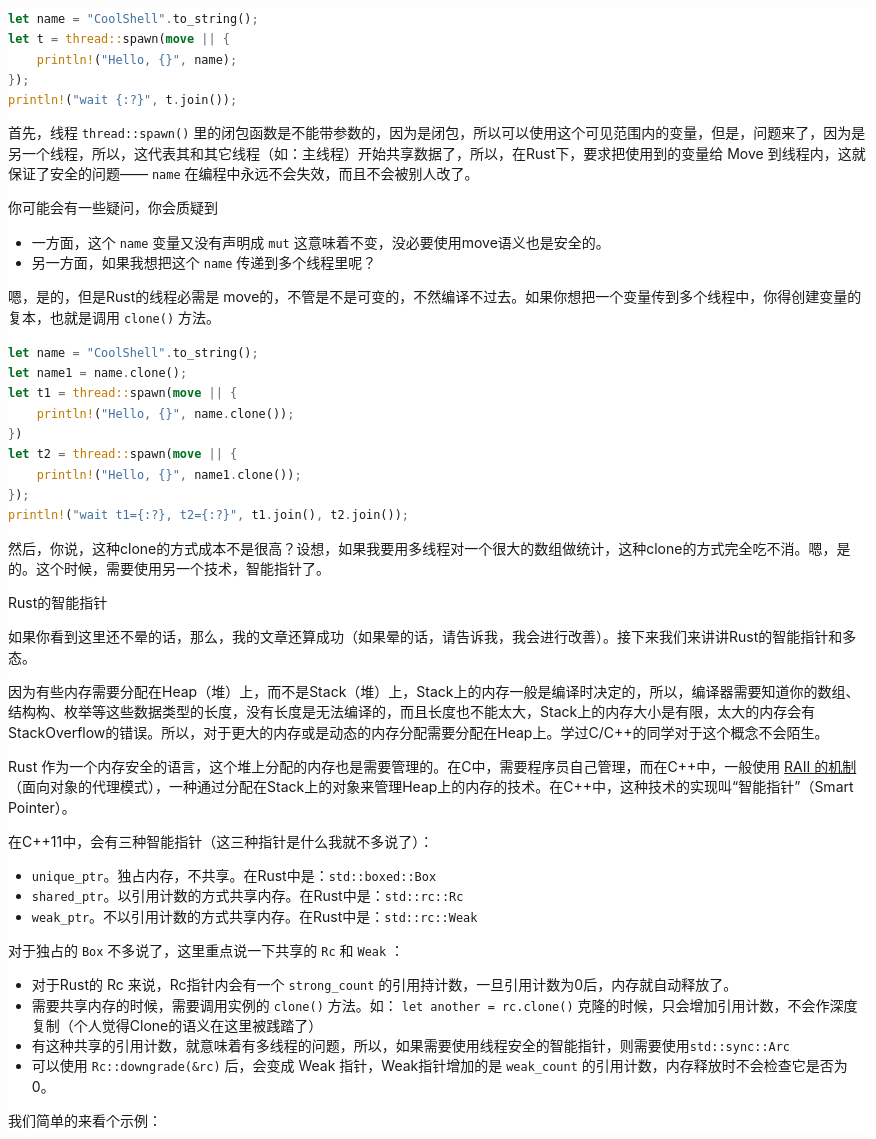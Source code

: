 ```rust
let name = "CoolShell".to_string();
let t = thread::spawn(move || {
    println!("Hello, {}", name);
});
println!("wait {:?}", t.join());
```

首先，线程 `thread::spawn()` 里的闭包函数是不能带参数的，因为是闭包，所以可以使用这个可见范围内的变量，但是，问题来了，因为是另一个线程，所以，这代表其和其它线程（如：主线程）开始共享数据了，所以，在Rust下，要求把使用到的变量给 Move 到线程内，这就保证了安全的问题—— `name` 在编程中永远不会失效，而且不会被别人改了。

你可能会有一些疑问，你会质疑到

- 一方面，这个 `name` 变量又没有声明成 `mut` 这意味着不变，没必要使用move语义也是安全的。
- 另一方面，如果我想把这个 `name` 传递到多个线程里呢？

嗯，是的，但是Rust的线程必需是 move的，不管是不是可变的，不然编译不过去。如果你想把一个变量传到多个线程中，你得创建变量的复本，也就是调用 `clone()` 方法。

```rust
let name = "CoolShell".to_string();
let name1 = name.clone();
let t1 = thread::spawn(move || {
    println!("Hello, {}", name.clone());
})
let t2 = thread::spawn(move || {
    println!("Hello, {}", name1.clone());
});
println!("wait t1={:?}, t2={:?}", t1.join(), t2.join());
```

然后，你说，这种clone的方式成本不是很高？设想，如果我要用多线程对一个很大的数组做统计，这种clone的方式完全吃不消。嗯，是的。这个时候，需要使用另一个技术，智能指针了。

Rust的智能指针

如果你看到这里还不晕的话，那么，我的文章还算成功（如果晕的话，请告诉我，我会进行改善）。接下来我们来讲讲Rust的智能指针和多态。

因为有些内存需要分配在Heap（堆）上，而不是Stack（堆）上，Stack上的内存一般是编译时决定的，所以，编译器需要知道你的数组、结构构、枚举等这些数据类型的长度，没有长度是无法编译的，而且长度也不能太大，Stack上的内存大小是有限，太大的内存会有StackOverflow的错误。所以，对于更大的内存或是动态的内存分配需要分配在Heap上。学过C/C++的同学对于这个概念不会陌生。

Rust 作为一个内存安全的语言，这个堆上分配的内存也是需要管理的。在C中，需要程序员自己管理，而在C++中，一般使用 [RAII 的机制](https://en.wikipedia.org/wiki/Resource_acquisition_is_initialization)（面向对象的代理模式），一种通过分配在Stack上的对象来管理Heap上的内存的技术。在C++中，这种技术的实现叫“智能指针”（Smart Pointer）。

在C++11中，会有三种智能指针（这三种指针是什么我就不多说了）：

- `unique_ptr`。独占内存，不共享。在Rust中是：`std::boxed::Box`
- `shared_ptr`。以引用计数的方式共享内存。在Rust中是：`std::rc::Rc`
- `weak_ptr`。不以引用计数的方式共享内存。在Rust中是：`std::rc::Weak`

对于独占的 `Box` 不多说了，这里重点说一下共享的 `Rc` 和 `Weak` ：

- 对于Rust的 Rc 来说，Rc指针内会有一个 `strong_count` 的引用持计数，一旦引用计数为0后，内存就自动释放了。
- 需要共享内存的时候，需要调用实例的 `clone()` 方法。如： `let another = rc.clone()` 克隆的时候，只会增加引用计数，不会作深度复制（个人觉得Clone的语义在这里被践踏了）
- 有这种共享的引用计数，就意味着有多线程的问题，所以，如果需要使用线程安全的智能指针，则需要使用`std::sync::Arc`
- 可以使用 `Rc::downgrade(&rc)` 后，会变成 Weak 指针，Weak指针增加的是 `weak_count` 的引用计数，内存释放时不会检查它是否为 0。

我们简单的来看个示例：
